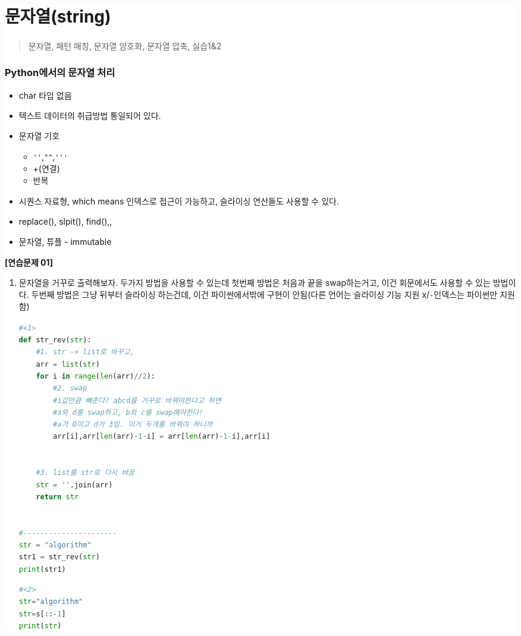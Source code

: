 # 문자열(string)

> 문자열, 패턴 매칭, 문자열 암호화, 문자열 압축, 실습1&2



### Python에서의 문자열 처리

- char 타입 없음
- 텍스트 데이터의 취급방법 통일되어 있다.

- 문자열 기호
  - `''`,`""`,`'''`
  - +(연결)
  - 반복
- 시퀀스 자료형, which means 인덱스로 접근이 가능하고, 슬라이싱 연산들도 사용할 수 있다.
- replace(), slpit(), find(),,
- 문자열, 튜플 - immutable



**[연습문제 01]**

1. 문자열을 거꾸로 출력해보자. 두가지 방법을 사용할 수 있는데 첫번째 방법은 처음과 끝을 swap하는거고, 이건 회문에서도 사용할 수 있는 방법이다. 두번째 방법은 그냥 뒤부터 슬라이싱 하는건데, 이건 파이썬에서밖에 구현이 안됨(다른 언어는 슬라이싱 기능 지원 x/`-`인덱스는 파이썬만 지원함)

   ```python
   #<1>
   def str_rev(str):
       #1. str -> list로 바꾸고, 
       arr = list(str)
       for i in range(len(arr)//2):
           #2. swap
           #i값만큼 빼준다? abcd를 거꾸로 바꿔야한다고 하면
           #a와 d를 swap하고, b와 c를 swap해야한다! 
           #a가 0이고 d가 3임. 이거 두개를 바꿔야 하니까
           arr[i],arr[len(arr)-1-i] = arr[len(arr)-1-i],arr[i]
           
   
       #3. list를 str로 다시 바꿈
       str = ''.join(arr)
       return str
       
       
   #----------------------
   str = "algorithm" 
   str1 = str_rev(str)
   print(str1)
   
   ```

   ```python
   #<2>
   str="algorithm"
   str=s[::-1]
   print(str)
   
   
   ```
